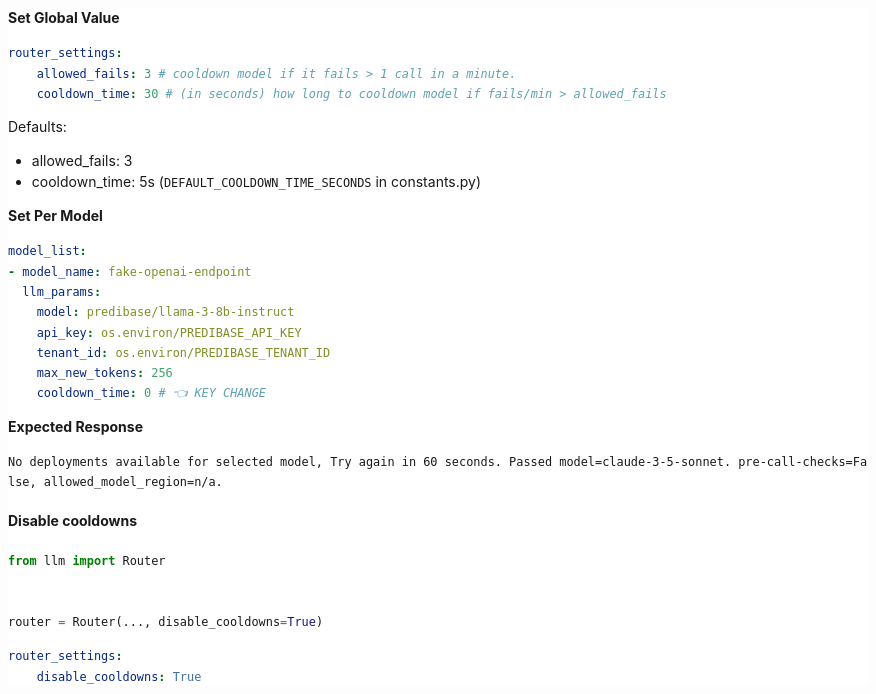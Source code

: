 </TabItem>
<TabItem value="proxy" label="PROXY">

**Set Global Value**

```yaml
router_settings:
	allowed_fails: 3 # cooldown model if it fails > 1 call in a minute. 
  	cooldown_time: 30 # (in seconds) how long to cooldown model if fails/min > allowed_fails
```

Defaults:
- allowed_fails: 3
- cooldown_time: 5s (`DEFAULT_COOLDOWN_TIME_SECONDS` in constants.py)

**Set Per Model**

```yaml
model_list:
- model_name: fake-openai-endpoint
  llm_params:
    model: predibase/llama-3-8b-instruct
    api_key: os.environ/PREDIBASE_API_KEY
    tenant_id: os.environ/PREDIBASE_TENANT_ID
    max_new_tokens: 256
    cooldown_time: 0 # 👈 KEY CHANGE
```

</TabItem>
</Tabs>

**Expected Response**

```
No deployments available for selected model, Try again in 60 seconds. Passed model=claude-3-5-sonnet. pre-call-checks=False, allowed_model_region=n/a.
```

#### **Disable cooldowns**


<Tabs>
<TabItem value="sdk" label="SDK">

```python
from llm import Router 


router = Router(..., disable_cooldowns=True)
```
</TabItem>
<TabItem value="proxy" label="PROXY">

```yaml
router_settings:
	disable_cooldowns: True
```

</TabItem>
</Tabs>
